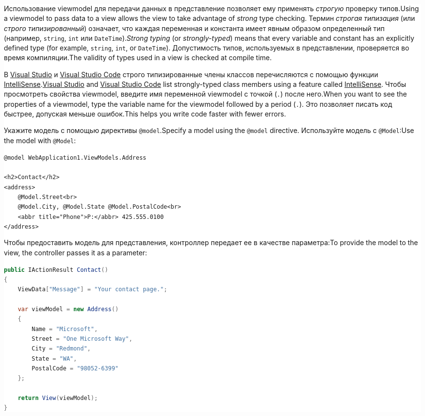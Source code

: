 <span data-ttu-id="cba15-196">Использование viewmodel для передачи данных в представление позволяет ему применять *строгую* проверку типов.</span><span class="sxs-lookup"><span data-stu-id="cba15-196">Using a viewmodel to pass data to a view allows the view to take advantage of *strong* type checking.</span></span> <span data-ttu-id="cba15-197">Термин *строгая типизация* (или *строго типизированный*) означает, что каждая переменная и константа имеет явным образом определенный тип (например, `string`, `int` или `DateTime`).</span><span class="sxs-lookup"><span data-stu-id="cba15-197">*Strong typing* (or *strongly-typed*) means that every variable and constant has an explicitly defined type (for example, `string`, `int`, or `DateTime`).</span></span> <span data-ttu-id="cba15-198">Допустимость типов, используемых в представлении, проверяется во время компиляции.</span><span class="sxs-lookup"><span data-stu-id="cba15-198">The validity of types used in a view is checked at compile time.</span></span>

<span data-ttu-id="cba15-199">В [Visual Studio](https://www.visualstudio.com/vs/) и [Visual Studio Code](https://code.visualstudio.com/) строго типизированные члены классов перечисляются с помощью функции [IntelliSense](/visualstudio/ide/using-intellisense).</span><span class="sxs-lookup"><span data-stu-id="cba15-199">[Visual Studio](https://www.visualstudio.com/vs/) and [Visual Studio Code](https://code.visualstudio.com/) list strongly-typed class members using a feature called [IntelliSense](/visualstudio/ide/using-intellisense).</span></span> <span data-ttu-id="cba15-200">Чтобы просмотреть свойства viewmodel, введите имя переменной viewmodel с точкой (`.`) после него.</span><span class="sxs-lookup"><span data-stu-id="cba15-200">When you want to see the properties of a viewmodel, type the variable name for the viewmodel followed by a period (`.`).</span></span> <span data-ttu-id="cba15-201">Это позволяет писать код быстрее, допуская меньше ошибок.</span><span class="sxs-lookup"><span data-stu-id="cba15-201">This helps you write code faster with fewer errors.</span></span>

<span data-ttu-id="cba15-202">Укажите модель с помощью директивы `@model`.</span><span class="sxs-lookup"><span data-stu-id="cba15-202">Specify a model using the `@model` directive.</span></span> <span data-ttu-id="cba15-203">Используйте модель с `@Model`:</span><span class="sxs-lookup"><span data-stu-id="cba15-203">Use the model with `@Model`:</span></span>

```cshtml
@model WebApplication1.ViewModels.Address

<h2>Contact</h2>
<address>
    @Model.Street<br>
    @Model.City, @Model.State @Model.PostalCode<br>
    <abbr title="Phone">P:</abbr> 425.555.0100
</address>
```

<span data-ttu-id="cba15-204">Чтобы предоставить модель для представления, контроллер передает ее в качестве параметра:</span><span class="sxs-lookup"><span data-stu-id="cba15-204">To provide the model to the view, the controller passes it as a parameter:</span></span>

```csharp
public IActionResult Contact()
{
    ViewData["Message"] = "Your contact page.";

    var viewModel = new Address()
    {
        Name = "Microsoft",
        Street = "One Microsoft Way",
        City = "Redmond",
        State = "WA",
        PostalCode = "98052-6399"
    };

    return View(viewModel);
}
```
